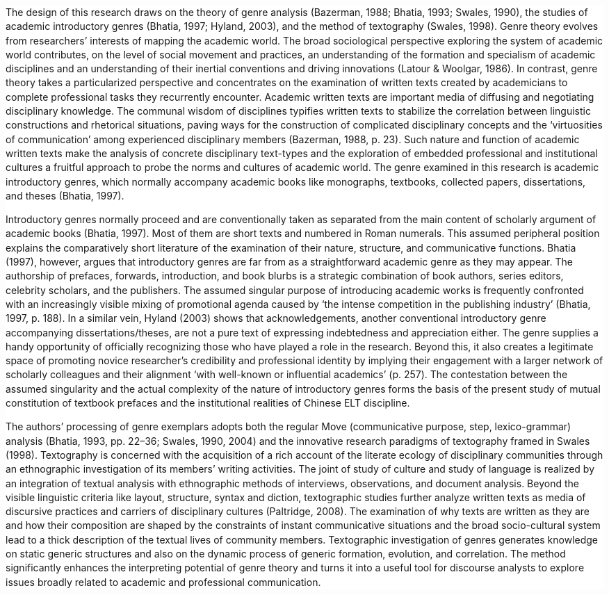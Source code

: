The design of this research draws on the theory of genre analysis (Bazerman, 1988; Bhatia, 1993; Swales, 1990), the studies of academic introductory genres (Bhatia, 1997; Hyland, 2003), and the method of textography (Swales, 1998). Genre theory evolves from researchers’ interests of mapping the academic world. The broad sociological perspective exploring the system of academic world contributes, on the level of social movement and practices, an understanding of the formation and specialism of academic disciplines and an understanding of their inertial conventions and driving innovations (Latour & Woolgar, 1986). In contrast, genre theory takes a particularized perspective and concentrates on the examination of written texts created by academicians to complete professional tasks they recurrently encounter. Academic written texts are important media of diffusing and negotiating disciplinary knowledge. The communal wisdom of disciplines typifies written texts to stabilize the correlation between linguistic constructions and rhetorical situations, paving ways for the construction of complicated disciplinary concepts and the ‘virtuosities of communication’ among experienced disciplinary members (Bazerman, 1988, p. 23). Such nature and function of academic written texts make the analysis of concrete disciplinary text-types and the exploration of embedded professional and institutional cultures a fruitful approach to probe the norms and cultures of academic world. The genre examined in this research is academic introductory genres, which normally accompany academic books like monographs, textbooks, collected papers, dissertations, and theses (Bhatia, 1997).

Introductory genres normally proceed and are conventionally taken as separated from the main content of scholarly argument of academic books (Bhatia, 1997). Most of them are short texts and numbered in Roman numerals. This assumed peripheral position explains the comparatively short literature of the examination of their nature, structure, and communicative functions. Bhatia (1997), however, argues that introductory genres are far from as a straightforward academic genre as they may appear. The authorship of prefaces, forwards, introduction, and book blurbs is a strategic combination of book authors, series editors, celebrity scholars, and the publishers. The assumed singular purpose of introducing academic works is frequently confronted with an increasingly visible mixing of promotional agenda caused by ‘the intense competition in the publishing industry’ (Bhatia, 1997, p. 188). In a similar vein, Hyland (2003) shows that acknowledgements, another conventional introductory genre accompanying dissertations/theses, are not a pure text of expressing indebtedness and appreciation either. The genre supplies a handy opportunity of officially recognizing those who have played a role in the research. Beyond this, it also creates a legitimate space of promoting novice researcher’s credibility and professional identity by implying their engagement with a larger network of scholarly colleagues and their alignment ‘with well-known or influential academics’ (p. 257). The contestation between the assumed singularity and the actual complexity of the nature of introductory genres forms the basis of the present study of mutual constitution of textbook prefaces and the institutional realities of Chinese ELT discipline.

The authors’ processing of genre exemplars adopts both the regular Move (communicative purpose, step, lexico-grammar) analysis (Bhatia, 1993, pp. 22–36; Swales, 1990, 2004) and the innovative research paradigms of textography framed in Swales (1998). Textography is concerned with the acquisition of a rich account of the literate ecology of disciplinary communities through an ethnographic investigation of its members’ writing activities. The joint of study of culture and study of language is realized by an integration of textual analysis with ethnographic methods of interviews, observations, and document analysis. Beyond the visible linguistic criteria like layout, structure, syntax and diction, textographic studies further analyze written texts as media of discursive practices and carriers of disciplinary cultures (Paltridge, 2008). The examination of why texts are written as they are and how their composition are shaped by the constraints of instant communicative situations and the broad socio-cultural system lead to a thick description of the textual lives of community members. Textographic investigation of genres generates knowledge on static generic structures and also on the dynamic process of generic formation, evolution, and correlation. The method significantly enhances the interpreting potential of genre theory and turns it into a useful tool for discourse analysts to explore issues broadly related to academic and professional communication.
